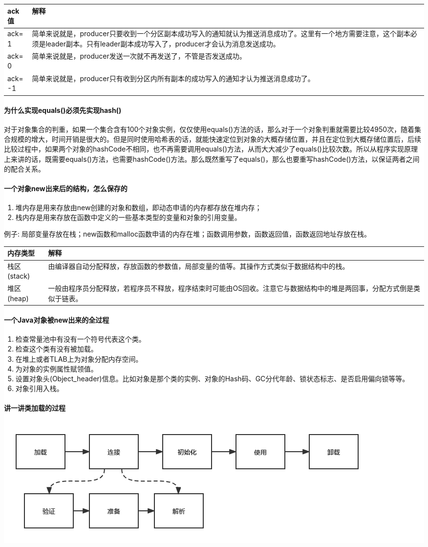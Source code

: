 
|ack值|解释|
| :----- | :----- |
|ack=1|简单来说就是，producer只要收到一个分区副本成功写入的通知就认为推送消息成功了。这里有一个地方需要注意，这个副本必须是leader副本。只有leader副本成功写入了，producer才会认为消息发送成功。|
|ack=0|简单来说就是，producer发送一次就不再发送了，不管是否发送成功。|
|ack=-1|简单来说就是，producer只有收到分区内所有副本的成功写入的通知才认为推送消息成功了。|


#### 为什么实现equals()必须先实现hash()
对于对象集合的判重，如果一个集合含有100个对象实例，仅仅使用equals()方法的话，那么对于一个对象判重就需要比较4950次，随着集合规模的增大，时间开销是很大的。但是同时使用哈希表的话，就能快速定位到对象的大概存储位置，并且在定位到大概存储位置后，后续比较过程中，如果两个对象的hashCode不相同，也不再需要调用equals()方法，从而大大减少了equals()比较次数。所以从程序实现原理上来讲的话，既需要equals()方法，也需要hashCode()方法。那么既然重写了equals()，那么也要重写hashCode()方法，以保证两者之间的配合关系。


#### 一个对象new出来后的结构，怎么保存的
1. 堆内存是用来存放由new创建的对象和数组，即动态申请的内存都存放在堆内存；
2. 栈内存是用来存放在函数中定义的一些基本类型的变量和对象的引用变量。


例子: 局部变量存放在栈；new函数和malloc函数申请的内存在堆；函数调用参数，函数返回值，函数返回地址存放在栈。


|内存类型|解释|
| :----- | :----- |
|栈区(stack)|由编译器自动分配释放，存放函数的参数值，局部变量的值等。其操作方式类似于数据结构中的栈。|
|堆区(heap)|一般由程序员分配释放，若程序员不释放，程序结束时可能由OS回收。注意它与数据结构中的堆是两回事，分配方式倒是类似于链表。|


#### 一个Java对象被new出来的全过程
1. 检查常量池中有没有一个符号代表这个类。
2. 检查这个类有没有被加载。
3. 在堆上或者TLAB上为对象分配内存空间。
4. 为对象的实例属性赋领值。
5. 设置对象头(Object_header)信息。比如对象是那个类的实例、对象的Hash码、GC分代年龄、锁状态标志、是否启用偏向锁等等。
6. 对象引用入栈。

    
#### 讲一讲类加载的过程
![](/images/ReviewV/ClassLoad.png)
